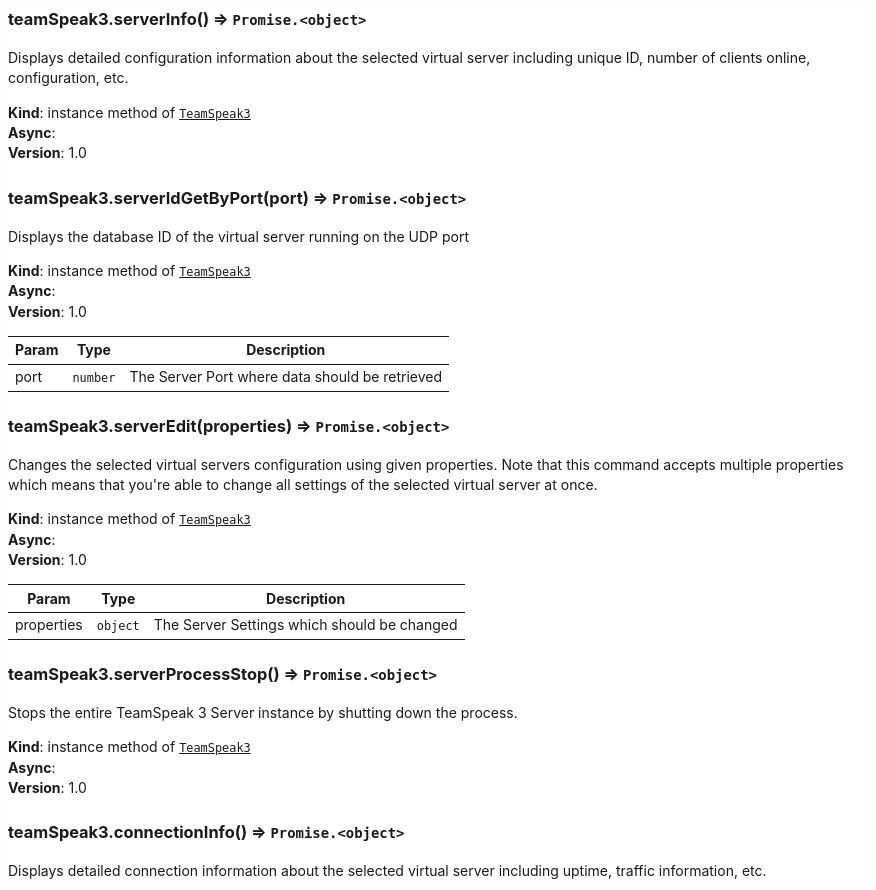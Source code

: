 ### teamSpeak3.serverInfo() ⇒ <code>Promise.&lt;object&gt;</code>
Displays detailed configuration information about the selected virtual server including unique ID, number of clients online, configuration, etc.

**Kind**: instance method of [<code>TeamSpeak3</code>](#TeamSpeak3)  
**Async**:   
**Version**: 1.0  
<a name="TeamSpeak3+serverIdGetByPort"></a>

### teamSpeak3.serverIdGetByPort(port) ⇒ <code>Promise.&lt;object&gt;</code>
Displays the database ID of the virtual server running on the UDP port

**Kind**: instance method of [<code>TeamSpeak3</code>](#TeamSpeak3)  
**Async**:   
**Version**: 1.0  

| Param | Type | Description |
| --- | --- | --- |
| port | <code>number</code> | The Server Port where data should be retrieved |

<a name="TeamSpeak3+serverEdit"></a>

### teamSpeak3.serverEdit(properties) ⇒ <code>Promise.&lt;object&gt;</code>
Changes the selected virtual servers configuration using given properties. Note that this command accepts multiple properties which means that you're able to change all settings of the selected virtual server at once.

**Kind**: instance method of [<code>TeamSpeak3</code>](#TeamSpeak3)  
**Async**:   
**Version**: 1.0  

| Param | Type | Description |
| --- | --- | --- |
| properties | <code>object</code> | The Server Settings which should be changed |

<a name="TeamSpeak3+serverProcessStop"></a>

### teamSpeak3.serverProcessStop() ⇒ <code>Promise.&lt;object&gt;</code>
Stops the entire TeamSpeak 3 Server instance by shutting down the process.

**Kind**: instance method of [<code>TeamSpeak3</code>](#TeamSpeak3)  
**Async**:   
**Version**: 1.0  
<a name="TeamSpeak3+connectionInfo"></a>

### teamSpeak3.connectionInfo() ⇒ <code>Promise.&lt;object&gt;</code>
Displays detailed connection information about the selected virtual server including uptime, traffic information, etc.
